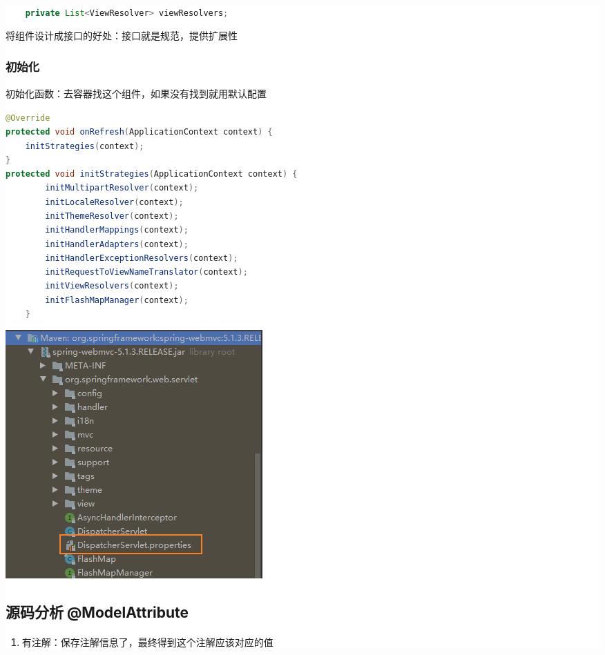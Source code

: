 ```java
    private List<ViewResolver> viewResolvers;
```

将组件设计成接口的好处：接口就是规范，提供扩展性

### 初始化

初始化函数：去容器找这个组件，如果没有找到就用默认配置

```java
@Override
protected void onRefresh(ApplicationContext context) {
    initStrategies(context);
}
protected void initStrategies(ApplicationContext context) {
        initMultipartResolver(context);
        initLocaleResolver(context);
        initThemeResolver(context);
        initHandlerMappings(context);
        initHandlerAdapters(context);
        initHandlerExceptionResolvers(context);
        initRequestToViewNameTranslator(context);
        initViewResolvers(context);
        initFlashMapManager(context);
    }
```

![4d99f2f0-fa40-407e-a576-b964fbd6f2ec](./images/4d99f2f0-fa40-407e-a576-b964fbd6f2ec.png)



## 源码分析 @ModelAttribute

1. 有注解：保存注解信息了，最终得到这个注解应该对应的值
